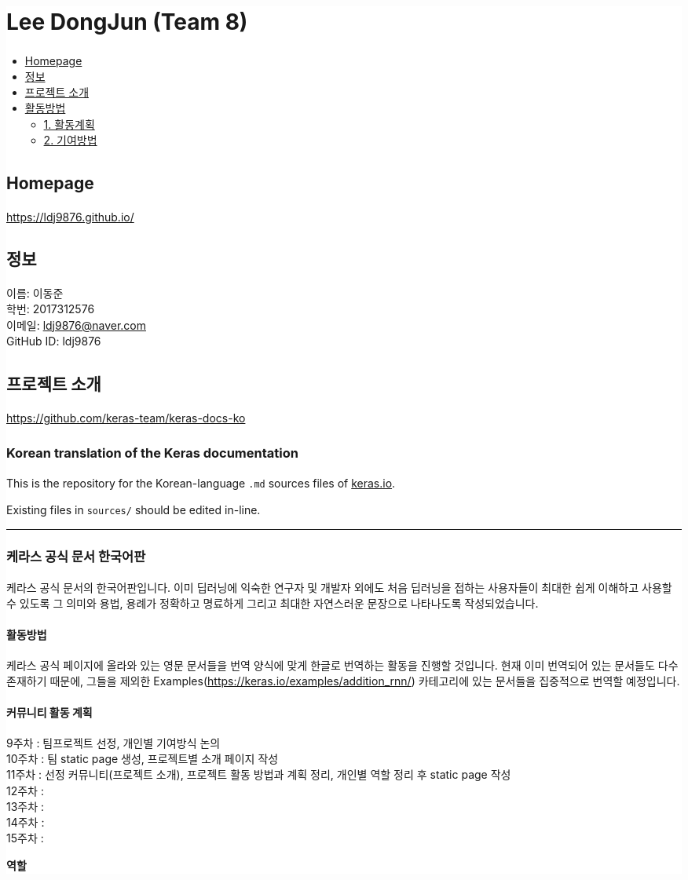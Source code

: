 # Lee DongJun (Team 8)
- [Homepage](#HOME_PAGE)
- [정보](#Members)
- [프로젝트 소개](#about_project)
- [활동방법](#HowToDo)
  - [1. 활동계획](#plan)
  - [2. 기여방법](#WhatToDo)


## <div id="HOME_PAGE">Homepage</div>
https://ldj9876.github.io/  
  
## <div id="Members">정보</div>  
 
이름: 이동준<br>
학번: 2017312576 <br>
이메일: ldj9876@naver.com<br>
GitHub ID: ldj9876<br>



## <div id="about_project">프로젝트 소개</div>
https://github.com/keras-team/keras-docs-ko

### Korean translation of the Keras documentation

This is the repository for the Korean-language `.md` sources files of [keras.io](https://keras.io).

Existing files in `sources/` should be edited in-line.

---

### 케라스 공식 문서 한국어판
케라스 공식 문서의 한국어판입니다. 이미 딥러닝에 익숙한 연구자 및 개발자 외에도 처음 딥러닝을 접하는 사용자들이 최대한 쉽게 이해하고 사용할 수 있도록 그 의미와 용법, 용례가 정확하고 명료하게 그리고 최대한 자연스러운 문장으로 나타나도록 작성되었습니다.

#### <div id="HowToDo">활동방법</div>
  케라스 공식 페이지에 올라와 있는 영문 문서들을 번역 양식에 맞게 한글로 번역하는 활동을 진행할 것입니다. 현재 이미 번역되어 있는 문서들도 다수 존재하기 때문에, 그들을 제외한
Examples(https://keras.io/examples/addition_rnn/) 카테고리에 있는 문서들을 집중적으로 번역할 예정입니다. 

#### <div id="plan">커뮤니티 활동 계획</div>
9주차 : 팀프로젝트 선정, 개인별 기여방식 논의<br>
10주차 : 팀 static page 생성, 프로젝트별 소개 페이지 작성<br>
11주차 : 선정 커뮤니티(프로젝트 소개), 프로젝트 활동 방법과 계획 정리, 개인별 역할 정리 후 static page 작성<br>
12주차 : <br>
13주차 :   
14주차 :   
15주차 :  
  

**역할**  
  